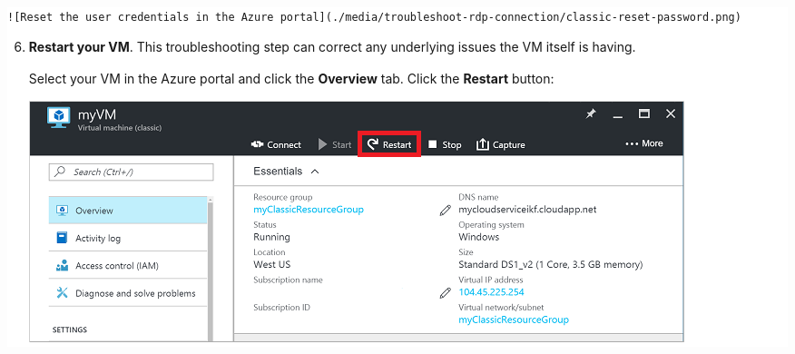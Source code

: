     ![Reset the user credentials in the Azure portal](./media/troubleshoot-rdp-connection/classic-reset-password.png)
6. **Restart your VM**. This troubleshooting step can correct any underlying issues the VM itself is having.

    Select your VM in the Azure portal and click the **Overview** tab. Click the **Restart** button:

    ![Restart the VM in the Azure portal](./media/troubleshoot-rdp-connection/classic-restart-vm.png)
